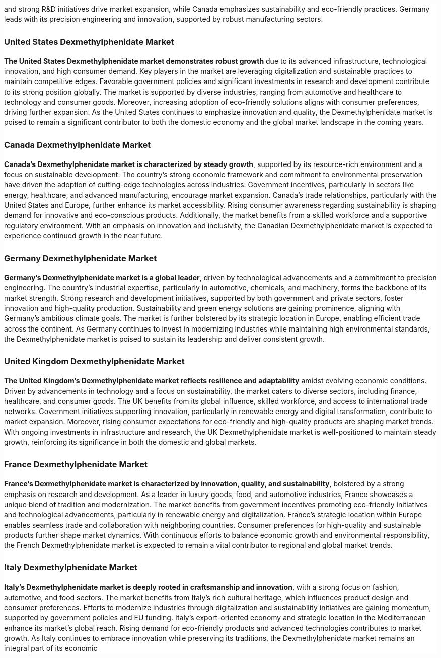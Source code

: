 and strong R&amp;D initiatives drive market expansion, while Canada emphasizes sustainability and eco-friendly practices. Germany leads with its precision engineering and innovation, supported by robust manufacturing sectors.</span></em></p></blockquote><h3><strong>United States Dexmethylphenidate Market</strong></h3><p><strong>The United States Dexmethylphenidate market demonstrates robust growth</strong> due to its advanced infrastructure, technological innovation, and high consumer demand. Key players in the market are leveraging digitalization and sustainable practices to maintain competitive edges. Favorable government policies and significant investments in research and development contribute to its strong position globally. The market is supported by diverse industries, ranging from automotive and healthcare to technology and consumer goods. Moreover, increasing adoption of eco-friendly solutions aligns with consumer preferences, driving further expansion. As the United States continues to emphasize innovation and quality, the Dexmethylphenidate market is poised to remain a significant contributor to both the domestic economy and the global market landscape in the coming years.</p><h3><strong>Canada Dexmethylphenidate Market</strong></h3><p><strong>Canada&rsquo;s Dexmethylphenidate market is characterized by steady growth</strong>, supported by its resource-rich environment and a focus on sustainable development. The country&rsquo;s strong economic framework and commitment to environmental preservation have driven the adoption of cutting-edge technologies across industries. Government incentives, particularly in sectors like energy, healthcare, and advanced manufacturing, encourage market expansion. Canada&rsquo;s trade relationships, particularly with the United States and Europe, further enhance its market accessibility. Rising consumer awareness regarding sustainability is shaping demand for innovative and eco-conscious products. Additionally, the market benefits from a skilled workforce and a supportive regulatory environment. With an emphasis on innovation and inclusivity, the Canadian Dexmethylphenidate market is expected to experience continued growth in the near future.</p><h3><strong>Germany Dexmethylphenidate Market</strong></h3><p><strong>Germany&rsquo;s Dexmethylphenidate market is a global leader</strong>, driven by technological advancements and a commitment to precision engineering. The country&rsquo;s industrial expertise, particularly in automotive, chemicals, and machinery, forms the backbone of its market strength. Strong research and development initiatives, supported by both government and private sectors, foster innovation and high-quality production. Sustainability and green energy solutions are gaining prominence, aligning with Germany&rsquo;s ambitious climate goals. The market is further bolstered by its strategic location in Europe, enabling efficient trade across the continent. As Germany continues to invest in modernizing industries while maintaining high environmental standards, the Dexmethylphenidate market is poised to sustain its leadership and deliver consistent growth.</p><h3><strong>United Kingdom Dexmethylphenidate Market</strong></h3><p><strong>The United Kingdom&rsquo;s Dexmethylphenidate market reflects resilience and adaptability</strong> amidst evolving economic conditions. Driven by advancements in technology and a focus on sustainability, the market caters to diverse sectors, including finance, healthcare, and consumer goods. The UK benefits from its global influence, skilled workforce, and access to international trade networks. Government initiatives supporting innovation, particularly in renewable energy and digital transformation, contribute to market expansion. Moreover, rising consumer expectations for eco-friendly and high-quality products are shaping market trends. With ongoing investments in infrastructure and research, the UK Dexmethylphenidate market is well-positioned to maintain steady growth, reinforcing its significance in both the domestic and global markets.</p><h3><strong>France Dexmethylphenidate Market</strong></h3><p><strong>France&rsquo;s Dexmethylphenidate market is characterized by innovation, quality, and sustainability</strong>, bolstered by a strong emphasis on research and development. As a leader in luxury goods, food, and automotive industries, France showcases a unique blend of tradition and modernization. The market benefits from government incentives promoting eco-friendly initiatives and technological advancements, particularly in renewable energy and digitalization. France&rsquo;s strategic location within Europe enables seamless trade and collaboration with neighboring countries. Consumer preferences for high-quality and sustainable products further shape market dynamics. With continuous efforts to balance economic growth and environmental responsibility, the French Dexmethylphenidate market is expected to remain a vital contributor to regional and global market trends.</p><h3><strong>Italy Dexmethylphenidate Market</strong></h3><p><strong>Italy&rsquo;s Dexmethylphenidate market is deeply rooted in craftsmanship and innovation</strong>, with a strong focus on fashion, automotive, and food sectors. The market benefits from Italy&rsquo;s rich cultural heritage, which influences product design and consumer preferences. Efforts to modernize industries through digitalization and sustainability initiatives are gaining momentum, supported by government policies and EU funding. Italy&rsquo;s export-oriented economy and strategic location in the Mediterranean enhance its market&rsquo;s global reach. Rising demand for eco-friendly products and advanced technologies contributes to market growth. As Italy continues to embrace innovation while preserving its traditions, the Dexmethylphenidate market remains an integral part of its economic